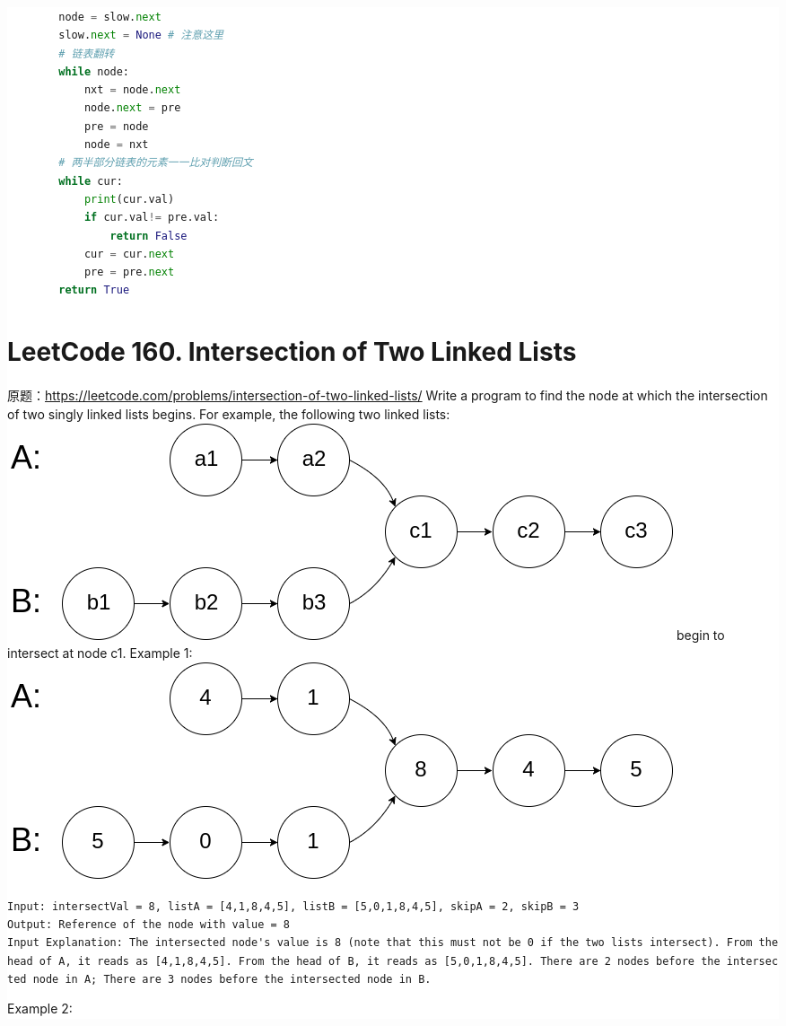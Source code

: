 ```python
        node = slow.next
        slow.next = None # 注意这里
        # 链表翻转
        while node:
            nxt = node.next
            node.next = pre
            pre = node
            node = nxt
        # 两半部分链表的元素一一比对判断回文
        while cur:
            print(cur.val)
            if cur.val!= pre.val:
                return False
            cur = cur.next
            pre = pre.next
        return True
```
# LeetCode 160. Intersection of Two Linked Lists
原题：https://leetcode.com/problems/intersection-of-two-linked-lists/
Write a program to find the node at which the intersection of two singly linked lists begins.
For example, the following two linked lists:
![](/images/lc160_0.png)
begin to intersect at node c1.
Example 1:
![](/images/lc160_1.png)
```
Input: intersectVal = 8, listA = [4,1,8,4,5], listB = [5,0,1,8,4,5], skipA = 2, skipB = 3
Output: Reference of the node with value = 8
Input Explanation: The intersected node's value is 8 (note that this must not be 0 if the two lists intersect). From the head of A, it reads as [4,1,8,4,5]. From the head of B, it reads as [5,0,1,8,4,5]. There are 2 nodes before the intersected node in A; There are 3 nodes before the intersected node in B.
```
Example 2: